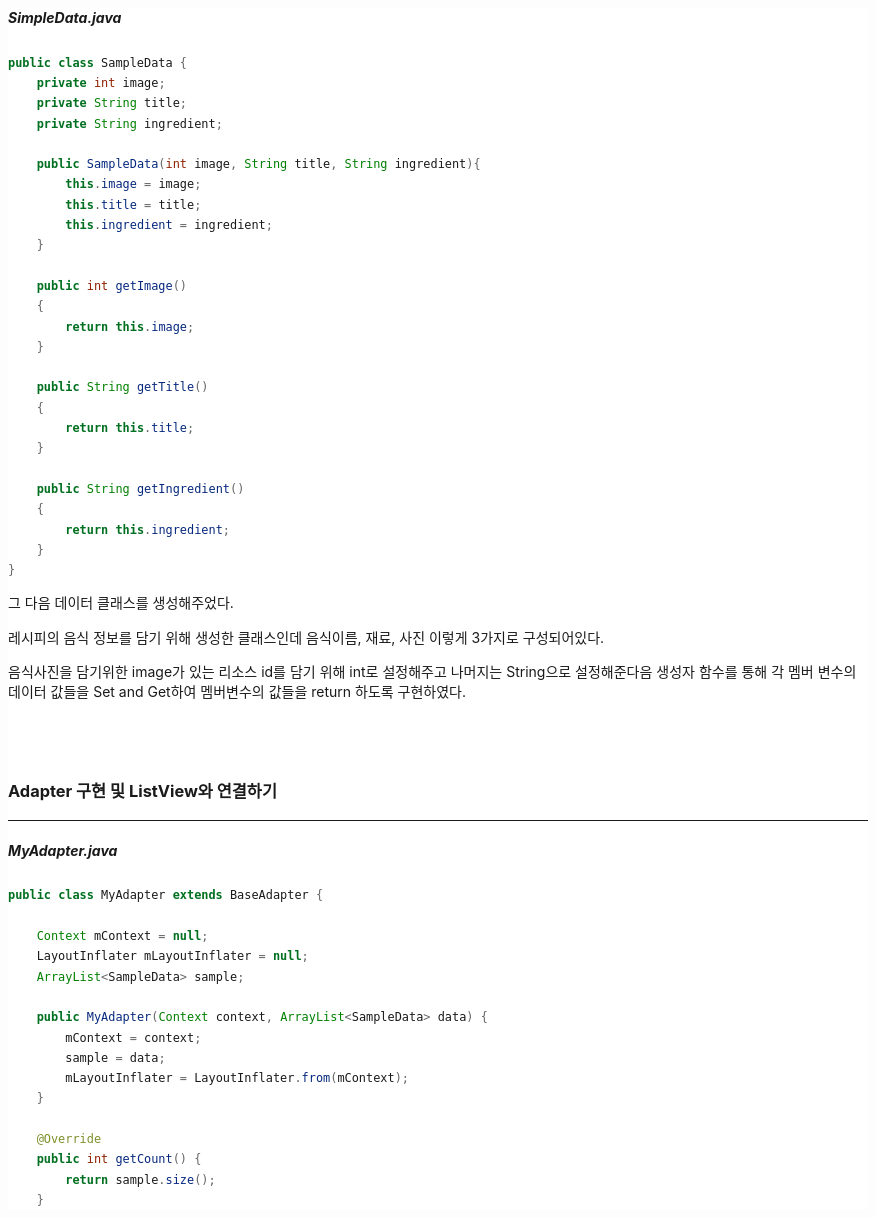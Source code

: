 ##### SimpleData.java

```java
public class SampleData {
    private int image;
    private String title;
    private String ingredient;

    public SampleData(int image, String title, String ingredient){
        this.image = image;
        this.title = title;
        this.ingredient = ingredient;
    }

    public int getImage()
    {
        return this.image;
    }

    public String getTitle()
    {
        return this.title;
    }

    public String getIngredient()
    {
        return this.ingredient;
    }
}
```

그 다음 데이터 클래스를 생성해주었다.

레시피의 음식 정보를 담기 위해 생성한 클래스인데 음식이름, 재료, 사진 이렇게 3가지로 구성되어있다.

음식사진을 담기위한 image가 있는 리소스 id를 담기 위해 int로 설정해주고 나머지는 String으로 설정해준다음 생성자 함수를 통해 각 멤버 변수의 데이터 값들을 Set and Get하여 멤버변수의 값들을 return 하도록 구현하였다.

 <br/><br/>



### Adapter 구현 및 ListView와 연결하기

---

 

##### MyAdapter.java

```java
public class MyAdapter extends BaseAdapter {

    Context mContext = null;
    LayoutInflater mLayoutInflater = null;
    ArrayList<SampleData> sample;

    public MyAdapter(Context context, ArrayList<SampleData> data) {
        mContext = context;
        sample = data;
        mLayoutInflater = LayoutInflater.from(mContext);
    }

    @Override
    public int getCount() {
        return sample.size();
    }

```